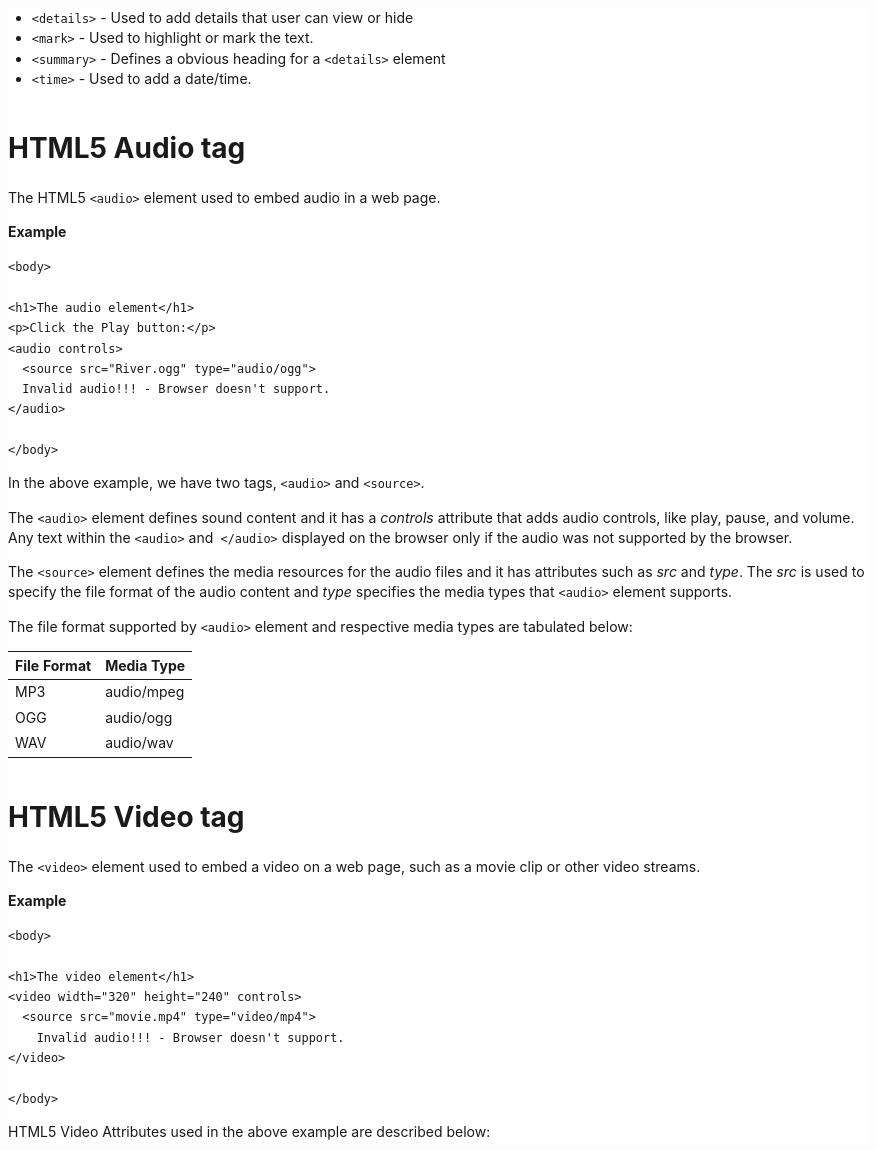* `<details>` - Used to add details that user can view or hide
* `<mark>` - Used to highlight or mark the text.
* `<summary>` - Defines a obvious heading for a `<details>` element
* `<time>` - Used to add a date/time. 


# HTML5 Audio tag

The HTML5 `<audio>` element used to embed audio in a web page.

**Example**
```
<body>

<h1>The audio element</h1>
<p>Click the Play button:</p>
<audio controls>
  <source src="River.ogg" type="audio/ogg">
  Invalid audio!!! - Browser doesn't support. 
</audio>

</body>
```
In the above example, we have two tags, `<audio>` and `<source>`. 

The `<audio>` element defines sound content and it has a *controls* attribute that adds audio controls, like play, pause, and volume. Any text within the `<audio>` and` </audio>` displayed on the browser only if the audio was not supported by the browser.

The `<source>` element defines the media resources for the audio files and it has attributes such as *src* and *type*. The *src* is used to specify the file format of the audio content and *type* specifies the media types that `<audio>` element supports.

The file format supported by `<audio>` element and respective media types are tabulated below: 

|File Format| Media Type|
| ------ | ------ |
|MP3| audio/mpeg|
|OGG| audio/ogg|
|WAV| audio/wav|


# HTML5 Video tag

The `<video>` element used to embed a video on a web page, such as a movie clip or other video streams.

**Example**
```
<body>

<h1>The video element</h1>
<video width="320" height="240" controls>
  <source src="movie.mp4" type="video/mp4">
    Invalid audio!!! - Browser doesn't support. 
</video>

</body>
```
HTML5 Video Attributes used in the above example are described below:
